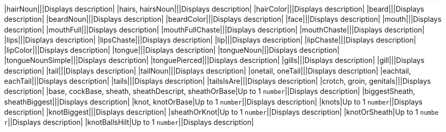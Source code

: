 |hairNoun|||Displays description|
|hairs, hairsNoun|||Displays description|
|hairColor|||Displays description|
|beard|||Displays description|
|beardNoun|||Displays description|
|beardColor|||Displays description|
|face|||Displays description|
|mouth|||Displays description|
|mouthFull|||Displays description|
|mouthFullChaste|||Displays description|
|mouthChaste|||Displays description|
|lips|||Displays description|
|lipsChaste|||Displays description|
|lip|||Displays description|
|lipChaste|||Displays description|
|lipColor|||Displays description|
|tongue|||Displays description|
|tongueNoun|||Displays description|
|tongueNounSimple|||Displays description|
|tonguePierced|||Displays description|
|gills|||Displays description|
|gill|||Displays description|
|tail|||Displays description|
|tailNoun|||Displays description|
|onetail, oneTail|||Displays description|
|eachtail, eachTail|||Displays description|
|tails|||Displays description|
|tailsIsAre|||Displays description|
|crotch, groin, genitals|||Displays description|
|base, cockBase, sheath, sheathDescript, sheathOrBase|Up to 1 `number`||Displays description|
|biggestSheath, sheathBiggest|||Displays description|
|knot, knotOrBase|Up to 1 `number`||Displays description|
|knots|Up to 1 `number`||Displays description|
|knotBiggest|||Displays description|
|sheathOrKnot|Up to 1 `number`||Displays description|
|knotOrSheath|Up to 1 `number`||Displays description|
|knotBallsHilt|Up to 1 `number`||Displays description|